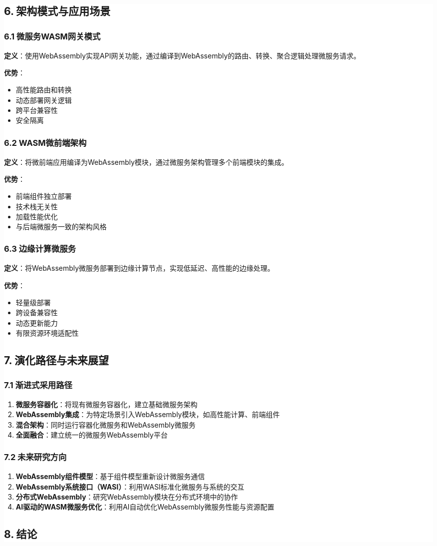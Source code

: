 ## 6. 架构模式与应用场景

### 6.1 微服务WASM网关模式

**定义**：使用WebAssembly实现API网关功能，通过编译到WebAssembly的路由、转换、聚合逻辑处理微服务请求。

**优势**：

- 高性能路由和转换
- 动态部署网关逻辑
- 跨平台兼容性
- 安全隔离

### 6.2 WASM微前端架构

**定义**：将微前端应用编译为WebAssembly模块，通过微服务架构管理多个前端模块的集成。

**优势**：

- 前端组件独立部署
- 技术栈无关性
- 加载性能优化
- 与后端微服务一致的架构风格

### 6.3 边缘计算微服务

**定义**：将WebAssembly微服务部署到边缘计算节点，实现低延迟、高性能的边缘处理。

**优势**：

- 轻量级部署
- 跨设备兼容性
- 动态更新能力
- 有限资源环境适配性

## 7. 演化路径与未来展望

### 7.1 渐进式采用路径

1. **微服务容器化**：将现有微服务容器化，建立基础微服务架构
2. **WebAssembly集成**：为特定场景引入WebAssembly模块，如高性能计算、前端组件
3. **混合架构**：同时运行容器化微服务和WebAssembly微服务
4. **全面融合**：建立统一的微服务WebAssembly平台

### 7.2 未来研究方向

1. **WebAssembly组件模型**：基于组件模型重新设计微服务通信
2. **WebAssembly系统接口（WASI）**：利用WASI标准化微服务与系统的交互
3. **分布式WebAssembly**：研究WebAssembly模块在分布式环境中的协作
4. **AI驱动的WASM微服务优化**：利用AI自动优化WebAssembly微服务性能与资源配置

## 8. 结论
